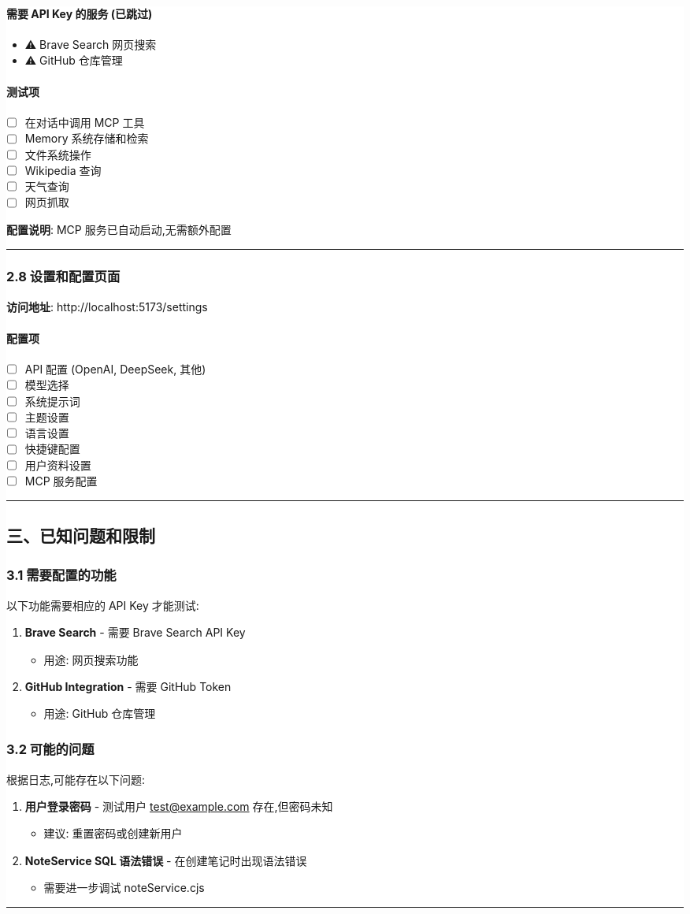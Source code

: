 #### 需要 API Key 的服务 (已跳过)
- ⚠️ Brave Search 网页搜索
- ⚠️ GitHub 仓库管理

#### 测试项
- [ ] 在对话中调用 MCP 工具
- [ ] Memory 系统存储和检索
- [ ] 文件系统操作
- [ ] Wikipedia 查询
- [ ] 天气查询
- [ ] 网页抓取

**配置说明**: MCP 服务已自动启动,无需额外配置

---

### 2.8 设置和配置页面

**访问地址**: http://localhost:5173/settings

#### 配置项
- [ ] API 配置 (OpenAI, DeepSeek, 其他)
- [ ] 模型选择
- [ ] 系统提示词
- [ ] 主题设置
- [ ] 语言设置
- [ ] 快捷键配置
- [ ] 用户资料设置
- [ ] MCP 服务配置

---

## 三、已知问题和限制

### 3.1 需要配置的功能

以下功能需要相应的 API Key 才能测试:

1. **Brave Search** - 需要 Brave Search API Key
   - 用途: 网页搜索功能

2. **GitHub Integration** - 需要 GitHub Token
   - 用途: GitHub 仓库管理

### 3.2 可能的问题

根据日志,可能存在以下问题:

1. **用户登录密码** - 测试用户 test@example.com 存在,但密码未知
   - 建议: 重置密码或创建新用户

2. **NoteService SQL 语法错误** - 在创建笔记时出现语法错误
   - 需要进一步调试 noteService.cjs

---